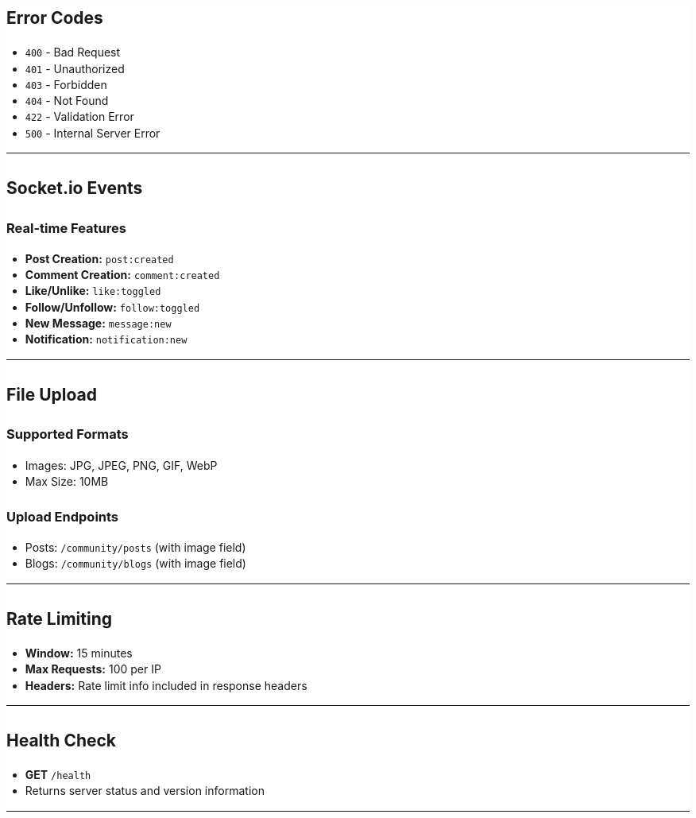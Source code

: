 
## Error Codes

- `400` - Bad Request
- `401` - Unauthorized
- `403` - Forbidden
- `404` - Not Found
- `422` - Validation Error
- `500` - Internal Server Error

---

## Socket.io Events

### Real-time Features

- **Post Creation:** `post:created`
- **Comment Creation:** `comment:created`
- **Like/Unlike:** `like:toggled`
- **Follow/Unfollow:** `follow:toggled`
- **New Message:** `message:new`
- **Notification:** `notification:new`

---

## File Upload

### Supported Formats

- Images: JPG, JPEG, PNG, GIF, WebP
- Max Size: 10MB

### Upload Endpoints

- Posts: `/community/posts` (with image field)
- Blogs: `/community/blogs` (with image field)

---

## Rate Limiting

- **Window:** 15 minutes
- **Max Requests:** 100 per IP
- **Headers:** Rate limit info included in response headers

---

## Health Check

- **GET** `/health`
- Returns server status and version information

---